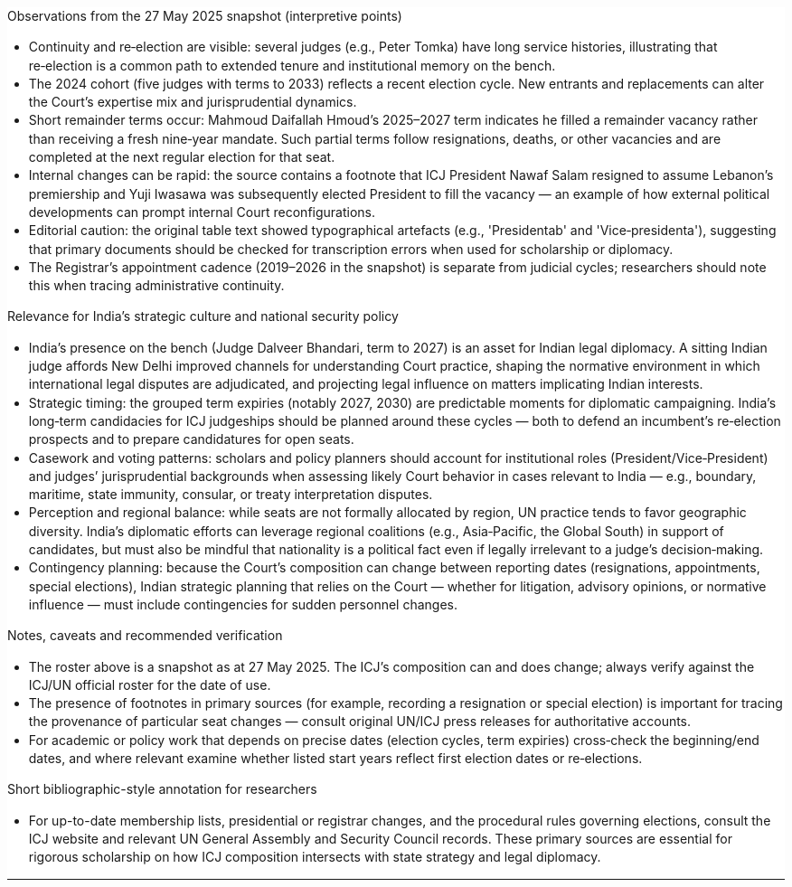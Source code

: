 Observations from the 27 May 2025 snapshot (interpretive points)
- Continuity and re‑election are visible: several judges (e.g., Peter Tomka) have long service histories, illustrating that re‑election is a common path to extended tenure and institutional memory on the bench.
- The 2024 cohort (five judges with terms to 2033) reflects a recent election cycle. New entrants and replacements can alter the Court’s expertise mix and jurisprudential dynamics.
- Short remainder terms occur: Mahmoud Daifallah Hmoud’s 2025–2027 term indicates he filled a remainder vacancy rather than receiving a fresh nine‑year mandate. Such partial terms follow resignations, deaths, or other vacancies and are completed at the next regular election for that seat.
- Internal changes can be rapid: the source contains a footnote that ICJ President Nawaf Salam resigned to assume Lebanon’s premiership and Yuji Iwasawa was subsequently elected President to fill the vacancy — an example of how external political developments can prompt internal Court reconfigurations.
- Editorial caution: the original table text showed typographical artefacts (e.g., 'Presidentab' and 'Vice‑presidenta'), suggesting that primary documents should be checked for transcription errors when used for scholarship or diplomacy.
- The Registrar’s appointment cadence (2019–2026 in the snapshot) is separate from judicial cycles; researchers should note this when tracing administrative continuity.

Relevance for India’s strategic culture and national security policy
- India’s presence on the bench (Judge Dalveer Bhandari, term to 2027) is an asset for Indian legal diplomacy. A sitting Indian judge affords New Delhi improved channels for understanding Court practice, shaping the normative environment in which international legal disputes are adjudicated, and projecting legal influence on matters implicating Indian interests.
- Strategic timing: the grouped term expiries (notably 2027, 2030) are predictable moments for diplomatic campaigning. India’s long‑term candidacies for ICJ judgeships should be planned around these cycles — both to defend an incumbent’s re‑election prospects and to prepare candidatures for open seats.
- Casework and voting patterns: scholars and policy planners should account for institutional roles (President/Vice‑President) and judges’ jurisprudential backgrounds when assessing likely Court behavior in cases relevant to India — e.g., boundary, maritime, state immunity, consular, or treaty interpretation disputes.
- Perception and regional balance: while seats are not formally allocated by region, UN practice tends to favor geographic diversity. India’s diplomatic efforts can leverage regional coalitions (e.g., Asia‑Pacific, the Global South) in support of candidates, but must also be mindful that nationality is a political fact even if legally irrelevant to a judge’s decision‑making.
- Contingency planning: because the Court’s composition can change between reporting dates (resignations, appointments, special elections), Indian strategic planning that relies on the Court — whether for litigation, advisory opinions, or normative influence — must include contingencies for sudden personnel changes.

Notes, caveats and recommended verification
- The roster above is a snapshot as at 27 May 2025. The ICJ’s composition can and does change; always verify against the ICJ/UN official roster for the date of use.
- The presence of footnotes in primary sources (for example, recording a resignation or special election) is important for tracing the provenance of particular seat changes — consult original UN/ICJ press releases for authoritative accounts.
- For academic or policy work that depends on precise dates (election cycles, term expiries) cross‑check the beginning/end dates, and where relevant examine whether listed start years reflect first election dates or re‑elections.

Short bibliographic-style annotation for researchers
- For up-to-date membership lists, presidential or registrar changes, and the procedural rules governing elections, consult the ICJ website and relevant UN General Assembly and Security Council records. These primary sources are essential for rigorous scholarship on how ICJ composition intersects with state strategy and legal diplomacy.

---